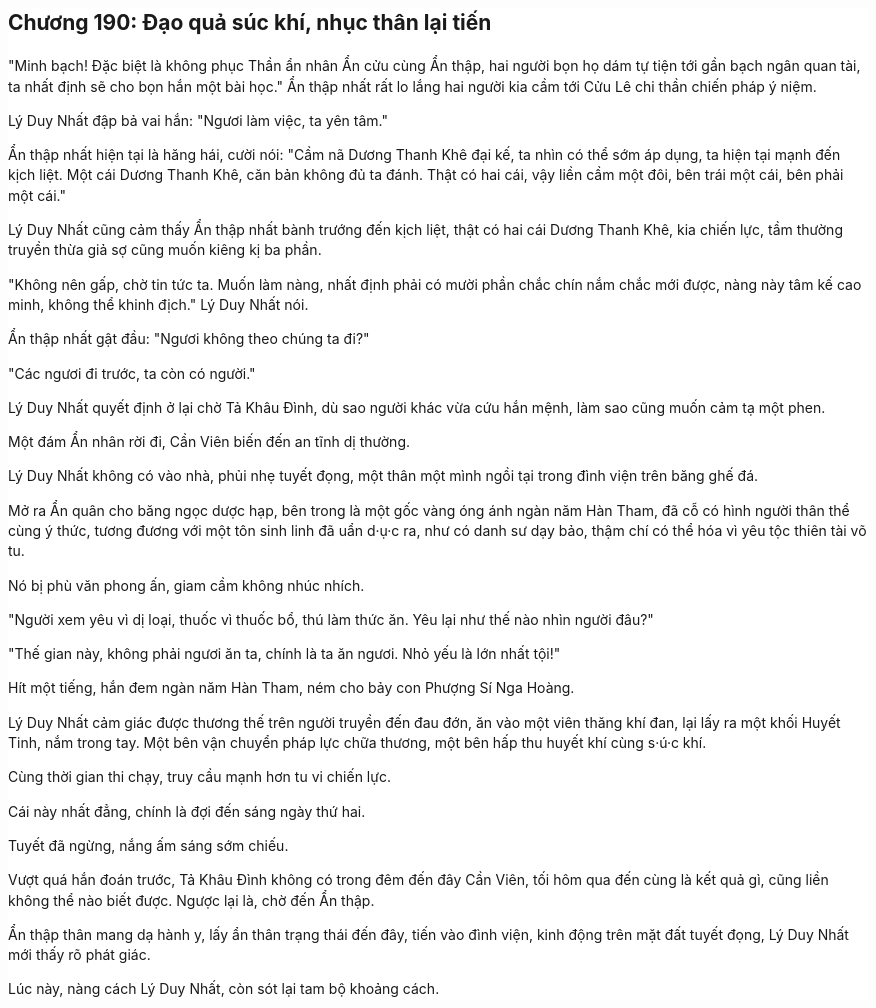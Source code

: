 ## Chương 190: Đạo quả súc khí, nhục thân lại tiến

"Minh bạch! Đặc biệt là không phục Thần ẩn nhân Ẩn cửu cùng Ẩn thập, hai người bọn họ dám tự tiện tới gần bạch ngân quan tài, ta nhất định sẽ cho bọn hắn một bài học." Ẩn thập nhất rất lo lắng hai người kia cầm tới Cửu Lê chi thần chiến pháp ý niệm.

Lý Duy Nhất đập bả vai hắn: "Ngươi làm việc, ta yên tâm."

Ẩn thập nhất hiện tại là hăng hái, cười nói: "Cầm nã Dương Thanh Khê đại kế, ta nhìn có thể sớm áp dụng, ta hiện tại mạnh đến kịch liệt. Một cái Dương Thanh Khê, căn bản không đủ ta đánh. Thật có hai cái, vậy liền cầm một đôi, bên trái một cái, bên phải một cái."

Lý Duy Nhất cũng cảm thấy Ẩn thập nhất bành trướng đến kịch liệt, thật có hai cái Dương Thanh Khê, kia chiến lực, tầm thường truyền thừa giả sợ cũng muốn kiêng kị ba phần.

"Không nên gấp, chờ tin tức ta. Muốn làm nàng, nhất định phải có mười phần chắc chín nắm chắc mới được, nàng này tâm kế cao minh, không thể khinh địch." Lý Duy Nhất nói.

Ẩn thập nhất gật đầu: "Ngươi không theo chúng ta đi?"

"Các ngươi đi trước, ta còn có người."

Lý Duy Nhất quyết định ở lại chờ Tả Khâu Đình, dù sao người khác vừa cứu hắn mệnh, làm sao cũng muốn cảm tạ một phen.

Một đám Ẩn nhân rời đi, Cần Viên biến đến an tĩnh dị thường.

Lý Duy Nhất không có vào nhà, phủi nhẹ tuyết đọng, một thân một mình ngồi tại trong đình viện trên băng ghế đá.

Mở ra Ẩn quân cho băng ngọc dược hạp, bên trong là một gốc vàng óng ánh ngàn năm Hàn Tham, đã cỗ có hình người thân thể cùng ý thức, tương đương với một tôn sinh linh đã uẩn d·ụ·c ra, như có danh sư dạy bảo, thậm chí có thể hóa vì yêu tộc thiên tài võ tu.

Nó bị phù văn phong ấn, giam cầm không nhúc nhích.

"Người xem yêu vì dị loại, thuốc vì thuốc bổ, thú làm thức ăn. Yêu lại như thế nào nhìn người đâu?"

"Thế gian này, không phải ngươi ăn ta, chính là ta ăn ngươi. Nhỏ yếu là lớn nhất tội!"

Hít một tiếng, hắn đem ngàn năm Hàn Tham, ném cho bảy con Phượng Sí Nga Hoàng.

Lý Duy Nhất cảm giác được thương thế trên người truyền đến đau đớn, ăn vào một viên thăng khí đan, lại lấy ra một khối Huyết Tinh, nắm trong tay. Một bên vận chuyển pháp lực chữa thương, một bên hấp thu huyết khí cùng s·ú·c khí.

Cùng thời gian thi chạy, truy cầu mạnh hơn tu vi chiến lực.

Cái này nhất đẳng, chính là đợi đến sáng ngày thứ hai.

Tuyết đã ngừng, nắng ấm sáng sớm chiếu.

Vượt quá hắn đoán trước, Tả Khâu Đình không có trong đêm đến đây Cần Viên, tối hôm qua đến cùng là kết quả gì, cũng liền không thể nào biết được. Ngược lại là, chờ đến Ẩn thập.

Ẩn thập thân mang dạ hành y, lấy ẩn thân trạng thái đến đây, tiến vào đình viện, kinh động trên mặt đất tuyết đọng, Lý Duy Nhất mới thấy rõ phát giác.

Lúc này, nàng cách Lý Duy Nhất, còn sót lại tam bộ khoảng cách.
